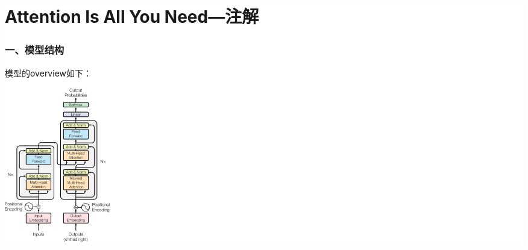 # Attention Is All You Need—注解

### 一、模型结构

模型的overview如下：

<img src="./assets/transformer.png" style="zoom: 25%;" >
